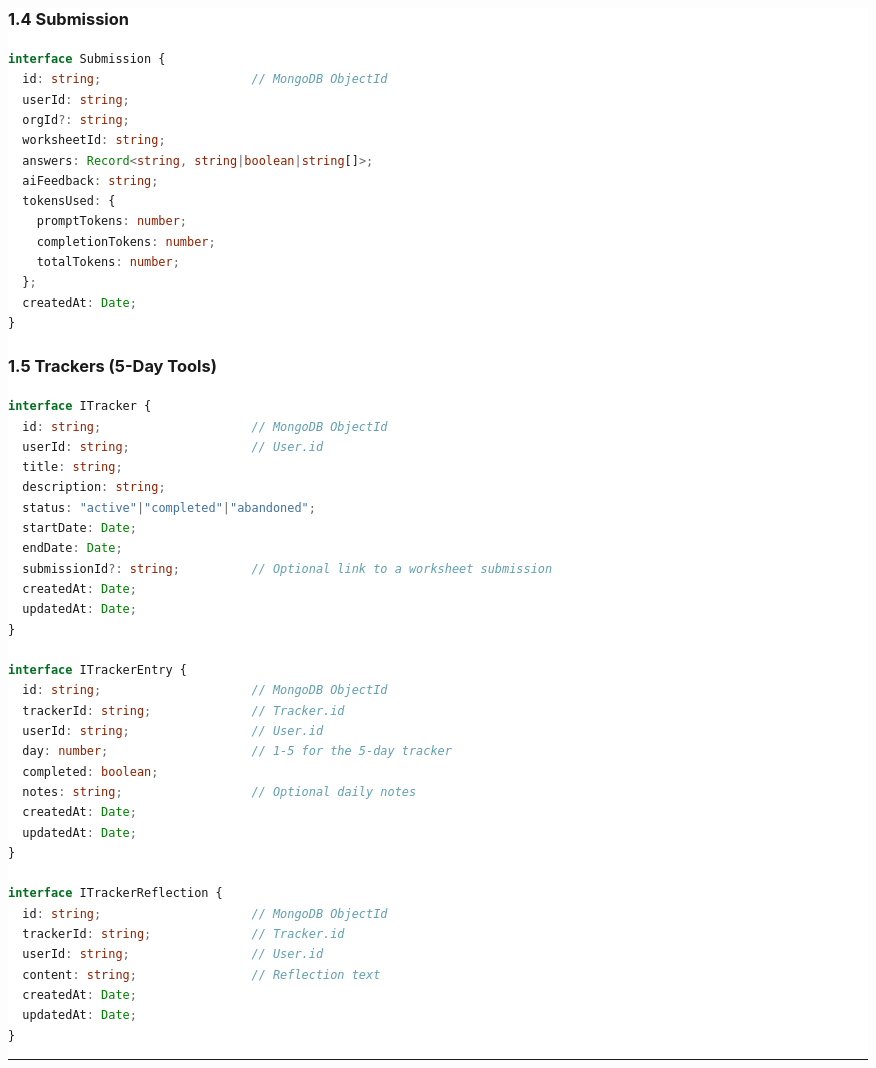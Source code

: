 ```ts
```

### 1.4 Submission

```ts
interface Submission {
  id: string;                     // MongoDB ObjectId
  userId: string;
  orgId?: string;
  worksheetId: string;
  answers: Record<string, string|boolean|string[]>;
  aiFeedback: string;
  tokensUsed: {
    promptTokens: number;
    completionTokens: number;
    totalTokens: number;
  };
  createdAt: Date;
}
```

### 1.5 Trackers (5-Day Tools)

```ts
interface ITracker {
  id: string;                     // MongoDB ObjectId
  userId: string;                 // User.id
  title: string;
  description: string;
  status: "active"|"completed"|"abandoned";
  startDate: Date;
  endDate: Date;
  submissionId?: string;          // Optional link to a worksheet submission
  createdAt: Date;
  updatedAt: Date;
}

interface ITrackerEntry {
  id: string;                     // MongoDB ObjectId
  trackerId: string;              // Tracker.id
  userId: string;                 // User.id
  day: number;                    // 1-5 for the 5-day tracker
  completed: boolean;
  notes: string;                  // Optional daily notes
  createdAt: Date;
  updatedAt: Date;
}

interface ITrackerReflection {
  id: string;                     // MongoDB ObjectId
  trackerId: string;              // Tracker.id
  userId: string;                 // User.id
  content: string;                // Reflection text
  createdAt: Date;
  updatedAt: Date;
}
```

---